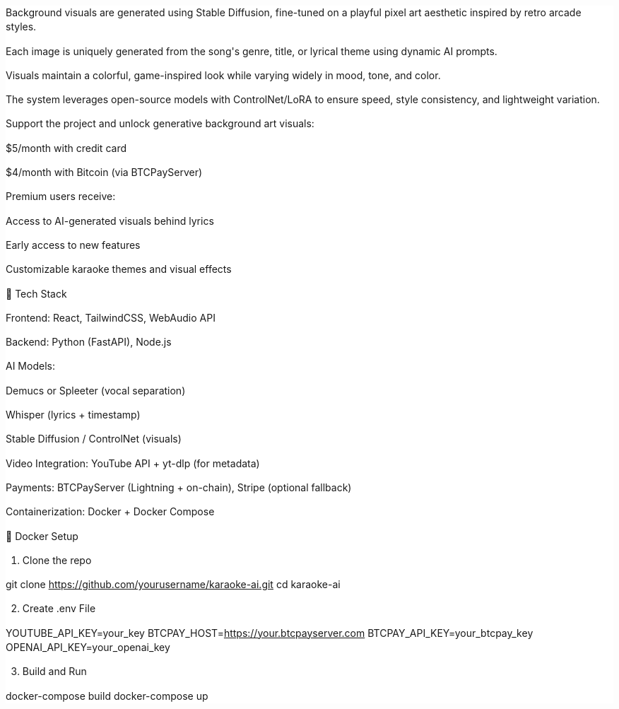 Background visuals are generated using Stable Diffusion, fine-tuned on a playful pixel art aesthetic inspired by retro arcade styles.

Each image is uniquely generated from the song's genre, title, or lyrical theme using dynamic AI prompts.

Visuals maintain a colorful, game-inspired look while varying widely in mood, tone, and color.

The system leverages open-source models with ControlNet/LoRA to ensure speed, style consistency, and lightweight variation.

Support the project and unlock generative background art visuals:

$5/month with credit card

$4/month with Bitcoin (via BTCPayServer)

Premium users receive:

Access to AI-generated visuals behind lyrics

Early access to new features

Customizable karaoke themes and visual effects

🧱 Tech Stack

Frontend: React, TailwindCSS, WebAudio API

Backend: Python (FastAPI), Node.js

AI Models:

Demucs or Spleeter (vocal separation)

Whisper (lyrics + timestamp)

Stable Diffusion / ControlNet (visuals)

Video Integration: YouTube API + yt-dlp (for metadata)

Payments: BTCPayServer (Lightning + on-chain), Stripe (optional fallback)

Containerization: Docker + Docker Compose

🐳 Docker Setup

1. Clone the repo

git clone https://github.com/yourusername/karaoke-ai.git
cd karaoke-ai

2. Create .env File

YOUTUBE_API_KEY=your_key
BTCPAY_HOST=https://your.btcpayserver.com
BTCPAY_API_KEY=your_btcpay_key
OPENAI_API_KEY=your_openai_key

3. Build and Run

docker-compose build
docker-compose up
